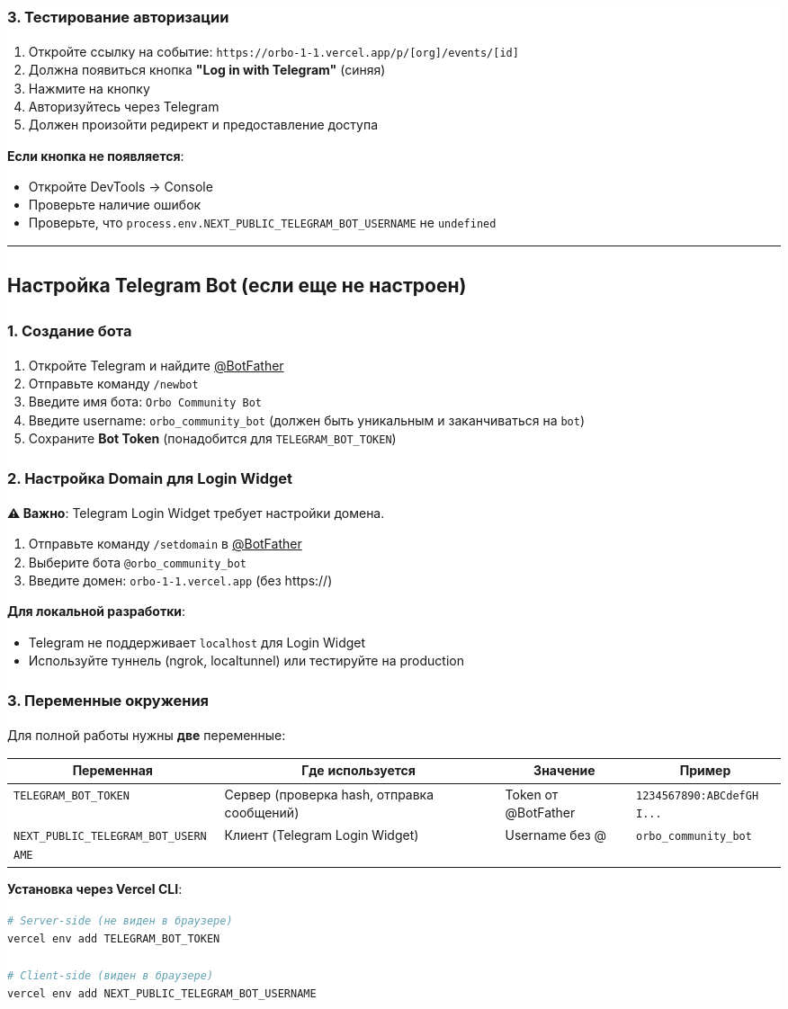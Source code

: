 ### 3. Тестирование авторизации

1. Откройте ссылку на событие: `https://orbo-1-1.vercel.app/p/[org]/events/[id]`
2. Должна появиться кнопка **"Log in with Telegram"** (синяя)
3. Нажмите на кнопку
4. Авторизуйтесь через Telegram
5. Должен произойти редирект и предоставление доступа

**Если кнопка не появляется**:
- Откройте DevTools → Console
- Проверьте наличие ошибок
- Проверьте, что `process.env.NEXT_PUBLIC_TELEGRAM_BOT_USERNAME` не `undefined`

---

## Настройка Telegram Bot (если еще не настроен)

### 1. Создание бота

1. Откройте Telegram и найдите [@BotFather](https://t.me/BotFather)
2. Отправьте команду `/newbot`
3. Введите имя бота: `Orbo Community Bot`
4. Введите username: `orbo_community_bot` (должен быть уникальным и заканчиваться на `bot`)
5. Сохраните **Bot Token** (понадобится для `TELEGRAM_BOT_TOKEN`)

### 2. Настройка Domain для Login Widget

**⚠️ Важно**: Telegram Login Widget требует настройки домена.

1. Отправьте команду `/setdomain` в [@BotFather](https://t.me/BotFather)
2. Выберите бота `@orbo_community_bot`
3. Введите домен: `orbo-1-1.vercel.app` (без https://)

**Для локальной разработки**:
- Telegram не поддерживает `localhost` для Login Widget
- Используйте туннель (ngrok, localtunnel) или тестируйте на production

### 3. Переменные окружения

Для полной работы нужны **две** переменные:

| Переменная | Где используется | Значение | Пример |
|------------|------------------|----------|--------|
| `TELEGRAM_BOT_TOKEN` | Сервер (проверка hash, отправка сообщений) | Token от @BotFather | `1234567890:ABCdefGHI...` |
| `NEXT_PUBLIC_TELEGRAM_BOT_USERNAME` | Клиент (Telegram Login Widget) | Username без @ | `orbo_community_bot` |

**Установка через Vercel CLI**:

```bash
# Server-side (не виден в браузере)
vercel env add TELEGRAM_BOT_TOKEN

# Client-side (виден в браузере)
vercel env add NEXT_PUBLIC_TELEGRAM_BOT_USERNAME
```
